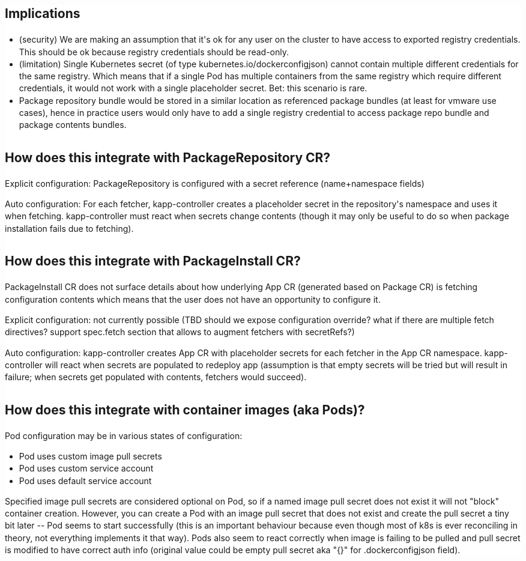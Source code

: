 ## Implications
* (security) We are making an assumption that it's ok for any user on the
  cluster to have access to exported registry credentials. This should be ok
  because registry credentials should be read-only.
* (limitation) Single Kubernetes secret (of type kubernetes.io/dockerconfigjson)
  cannot contain multiple different credentials for the same registry. Which
  means that if a single Pod has multiple containers from the same registry
  which require different credentials, it would not work with a single
  placeholder secret. Bet: this scenario is rare.
* Package repository bundle would be stored in a similar location as referenced
  package bundles (at least for vmware use cases), hence in practice users would
  only have to add a single registry credential to access package repo bundle
  and package contents bundles.


## How does this integrate with PackageRepository CR?

Explicit configuration: PackageRepository is configured with a secret reference
(name+namespace fields)

Auto configuration: For each fetcher, kapp-controller creates a placeholder
secret in the repository's namespace and uses it when fetching. kapp-controller
must react when secrets change contents (though it may only be useful to do so
when package installation fails due to fetching).

## How does this integrate with PackageInstall CR?

PackageInstall CR does not surface details about how underlying App CR
(generated based on Package CR) is fetching configuration contents which means
that the user does not have an opportunity to configure it.

Explicit configuration: not currently possible (TBD should we expose
configuration override? what if there are multiple fetch directives? support
spec.fetch section that allows to augment fetchers with secretRefs?)

Auto configuration: kapp-controller creates App CR with placeholder secrets for
each fetcher in the App CR namespace. kapp-controller will react when secrets
are populated to redeploy app (assumption is that empty secrets will be tried
but will result in failure; when secrets get populated with contents, fetchers
would succeed).

## How does this integrate with container images (aka Pods)?

Pod configuration may be in various states of configuration:
* Pod uses custom image pull secrets
* Pod uses custom service account
* Pod uses default service account

Specified image pull secrets are considered optional on Pod, so if a named image
pull secret does not exist it will not "block" container creation. However, you
can create a Pod with an image pull secret that does not exist and create the
pull secret a tiny bit later -- Pod seems to start successfully (this is an
important behaviour because even though most of k8s is ever reconciling in
theory, not everything implements it that way). Pods also seem to react
correctly when image is failing to be pulled and pull secret is modified to have
correct auth info (original value could be empty pull secret aka "{}" for
.dockerconfigjson field).
